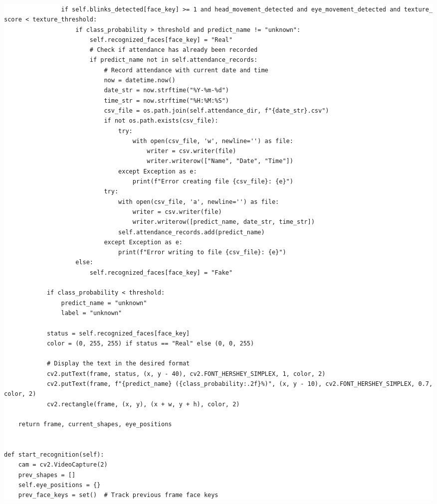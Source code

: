                     if self.blinks_detected[face_key] >= 1 and head_movement_detected and eye_movement_detected and texture_score < texture_threshold:
                        if class_probability > threshold and predict_name != "unknown":
                            self.recognized_faces[face_key] = "Real"
                            # Check if attendance has already been recorded
                            if predict_name not in self.attendance_records:
                                # Record attendance with current date and time
                                now = datetime.now()
                                date_str = now.strftime("%Y-%m-%d")
                                time_str = now.strftime("%H:%M:%S")
                                csv_file = os.path.join(self.attendance_dir, f"{date_str}.csv")
                                if not os.path.exists(csv_file):
                                    try:
                                        with open(csv_file, 'w', newline='') as file:
                                            writer = csv.writer(file)
                                            writer.writerow(["Name", "Date", "Time"])
                                    except Exception as e:
                                        print(f"Error creating file {csv_file}: {e}")
                                try:
                                    with open(csv_file, 'a', newline='') as file:
                                        writer = csv.writer(file)
                                        writer.writerow([predict_name, date_str, time_str])
                                    self.attendance_records.add(predict_name)
                                except Exception as e:
                                    print(f"Error writing to file {csv_file}: {e}")
                        else:
                            self.recognized_faces[face_key] = "Fake"

                if class_probability < threshold:
                    predict_name = "unknown"
                    label = "unknown"

                status = self.recognized_faces[face_key]
                color = (0, 255, 255) if status == "Real" else (0, 0, 255)

                # Display the text in the desired format
                cv2.putText(frame, status, (x, y - 40), cv2.FONT_HERSHEY_SIMPLEX, 1, color, 2)
                cv2.putText(frame, f"{predict_name} ({class_probability:.2f}%)", (x, y - 10), cv2.FONT_HERSHEY_SIMPLEX, 0.7, color, 2)
                cv2.rectangle(frame, (x, y), (x + w, y + h), color, 2)

        return frame, current_shapes, eye_positions


    def start_recognition(self):
        cam = cv2.VideoCapture(2)
        prev_shapes = []
        self.eye_positions = {}
        prev_face_keys = set()  # Track previous frame face keys
